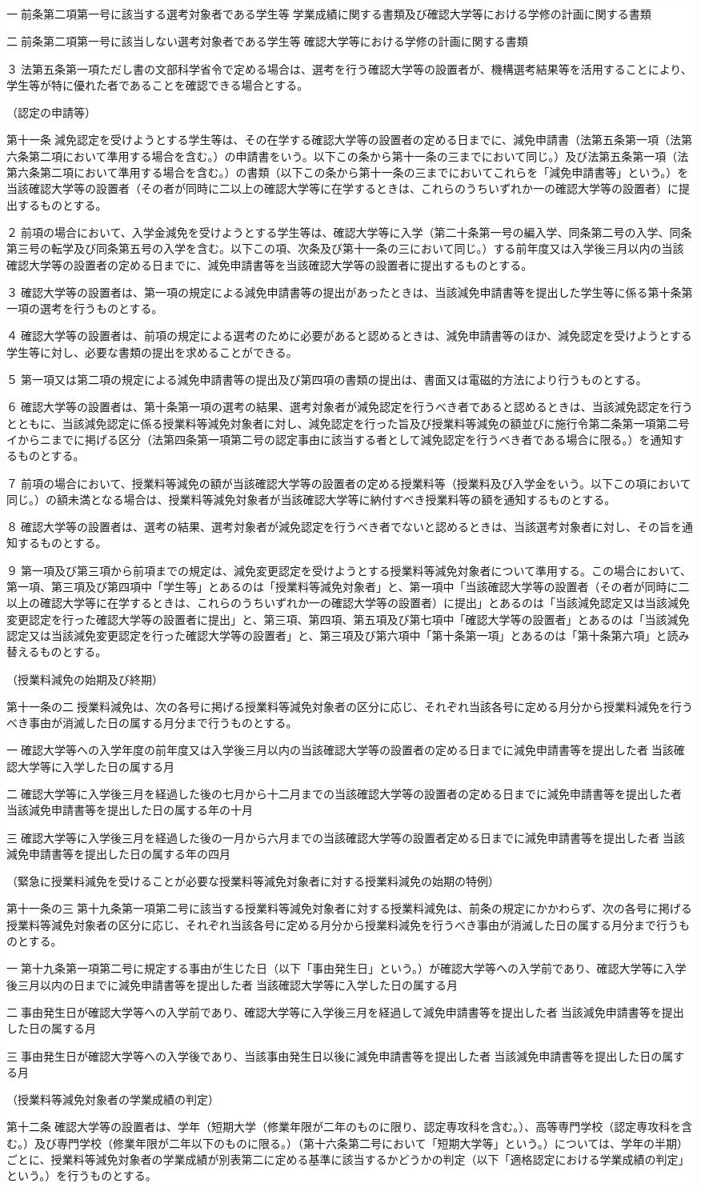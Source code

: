一 前条第二項第一号に該当する選考対象者である学生等 学業成績に関する書類及び確認大学等における学修の計画に関する書類

二 前条第二項第一号に該当しない選考対象者である学生等 確認大学等における学修の計画に関する書類

３ 法第五条第一項ただし書の文部科学省令で定める場合は、選考を行う確認大学等の設置者が、機構選考結果等を活用することにより、学生等が特に優れた者であることを確認できる場合とする。

（認定の申請等）

第十一条 減免認定を受けようとする学生等は、その在学する確認大学等の設置者の定める日までに、減免申請書（法第五条第一項（法第六条第二項において準用する場合を含む。）の申請書をいう。以下この条から第十一条の三までにおいて同じ。）及び法第五条第一項（法第六条第二項において準用する場合を含む。）の書類（以下この条から第十一条の三までにおいてこれらを「減免申請書等」という。）を当該確認大学等の設置者（その者が同時に二以上の確認大学等に在学するときは、これらのうちいずれか一の確認大学等の設置者）に提出するものとする。

２ 前項の場合において、入学金減免を受けようとする学生等は、確認大学等に入学（第二十条第一号の編入学、同条第二号の入学、同条第三号の転学及び同条第五号の入学を含む。以下この項、次条及び第十一条の三において同じ。）する前年度又は入学後三月以内の当該確認大学等の設置者の定める日までに、減免申請書等を当該確認大学等の設置者に提出するものとする。

３ 確認大学等の設置者は、第一項の規定による減免申請書等の提出があったときは、当該減免申請書等を提出した学生等に係る第十条第一項の選考を行うものとする。

４ 確認大学等の設置者は、前項の規定による選考のために必要があると認めるときは、減免申請書等のほか、減免認定を受けようとする学生等に対し、必要な書類の提出を求めることができる。

５ 第一項又は第二項の規定による減免申請書等の提出及び第四項の書類の提出は、書面又は電磁的方法により行うものとする。

６ 確認大学等の設置者は、第十条第一項の選考の結果、選考対象者が減免認定を行うべき者であると認めるときは、当該減免認定を行うとともに、当該減免認定に係る授業料等減免対象者に対し、減免認定を行った旨及び授業料等減免の額並びに施行令第二条第一項第二号イからニまでに掲げる区分（法第四条第一項第二号の認定事由に該当する者として減免認定を行うべき者である場合に限る。）を通知するものとする。

７ 前項の場合において、授業料等減免の額が当該確認大学等の設置者の定める授業料等（授業料及び入学金をいう。以下この項において同じ。）の額未満となる場合は、授業料等減免対象者が当該確認大学等に納付すべき授業料等の額を通知するものとする。

８ 確認大学等の設置者は、選考の結果、選考対象者が減免認定を行うべき者でないと認めるときは、当該選考対象者に対し、その旨を通知するものとする。

９ 第一項及び第三項から前項までの規定は、減免変更認定を受けようとする授業料等減免対象者について準用する。この場合において、第一項、第三項及び第四項中「学生等」とあるのは「授業料等減免対象者」と、第一項中「当該確認大学等の設置者（その者が同時に二以上の確認大学等に在学するときは、これらのうちいずれか一の確認大学等の設置者）に提出」とあるのは「当該減免認定又は当該減免変更認定を行った確認大学等の設置者に提出」と、第三項、第四項、第五項及び第七項中「確認大学等の設置者」とあるのは「当該減免認定又は当該減免変更認定を行った確認大学等の設置者」と、第三項及び第六項中「第十条第一項」とあるのは「第十条第六項」と読み替えるものとする。

（授業料減免の始期及び終期）

第十一条の二 授業料減免は、次の各号に掲げる授業料等減免対象者の区分に応じ、それぞれ当該各号に定める月分から授業料減免を行うべき事由が消滅した日の属する月分まで行うものとする。

一 確認大学等への入学年度の前年度又は入学後三月以内の当該確認大学等の設置者の定める日までに減免申請書等を提出した者 当該確認大学等に入学した日の属する月

二 確認大学等に入学後三月を経過した後の七月から十二月までの当該確認大学等の設置者の定める日までに減免申請書等を提出した者 当該減免申請書等を提出した日の属する年の十月

三 確認大学等に入学後三月を経過した後の一月から六月までの当該確認大学等の設置者定める日までに減免申請書等を提出した者 当該減免申請書等を提出した日の属する年の四月

（緊急に授業料減免を受けることが必要な授業料等減免対象者に対する授業料減免の始期の特例）

第十一条の三 第十九条第一項第二号に該当する授業料等減免対象者に対する授業料減免は、前条の規定にかかわらず、次の各号に掲げる授業料等減免対象者の区分に応じ、それぞれ当該各号に定める月分から授業料減免を行うべき事由が消滅した日の属する月分まで行うものとする。

一 第十九条第一項第二号に規定する事由が生じた日（以下「事由発生日」という。）が確認大学等への入学前であり、確認大学等に入学後三月以内の日までに減免申請書等を提出した者 当該確認大学等に入学した日の属する月

二 事由発生日が確認大学等への入学前であり、確認大学等に入学後三月を経過して減免申請書等を提出した者 当該減免申請書等を提出した日の属する月

三 事由発生日が確認大学等への入学後であり、当該事由発生日以後に減免申請書等を提出した者 当該減免申請書等を提出した日の属する月

（授業料等減免対象者の学業成績の判定）

第十二条 確認大学等の設置者は、学年（短期大学（修業年限が二年のものに限り、認定専攻科を含む。）、高等専門学校（認定専攻科を含む。）及び専門学校（修業年限が二年以下のものに限る。）（第十六条第二号において「短期大学等」という。）については、学年の半期）ごとに、授業料等減免対象者の学業成績が別表第二に定める基準に該当するかどうかの判定（以下「適格認定における学業成績の判定」という。）を行うものとする。
